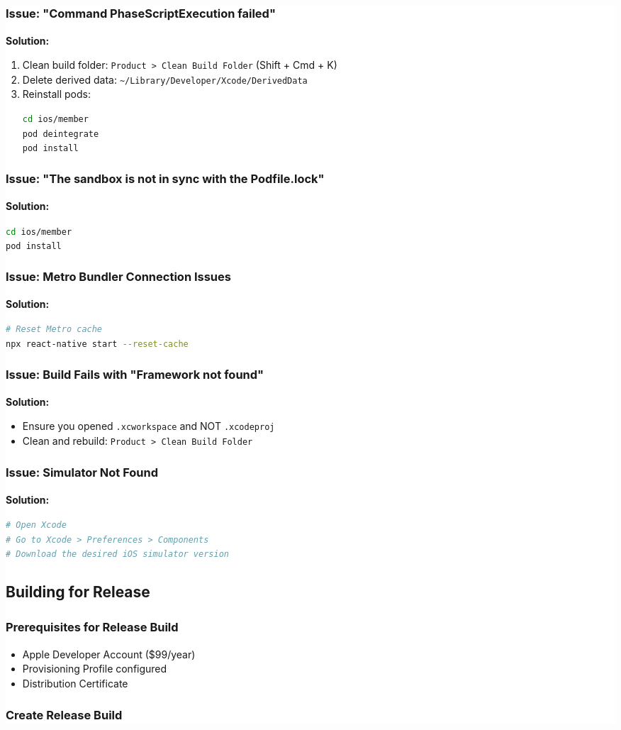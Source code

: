 ### Issue: "Command PhaseScriptExecution failed"

**Solution:**
1. Clean build folder: `Product > Clean Build Folder` (Shift + Cmd + K)
2. Delete derived data: `~/Library/Developer/Xcode/DerivedData`
3. Reinstall pods:
   ```bash
   cd ios/member
   pod deintegrate
   pod install
   ```

### Issue: "The sandbox is not in sync with the Podfile.lock"

**Solution:**
```bash
cd ios/member
pod install
```

### Issue: Metro Bundler Connection Issues

**Solution:**
```bash
# Reset Metro cache
npx react-native start --reset-cache
```

### Issue: Build Fails with "Framework not found"

**Solution:**
- Ensure you opened `.xcworkspace` and NOT `.xcodeproj`
- Clean and rebuild: `Product > Clean Build Folder`

### Issue: Simulator Not Found

**Solution:**
```bash
# Open Xcode
# Go to Xcode > Preferences > Components
# Download the desired iOS simulator version
```

## Building for Release

### Prerequisites for Release Build
- Apple Developer Account ($99/year)
- Provisioning Profile configured
- Distribution Certificate

### Create Release Build
